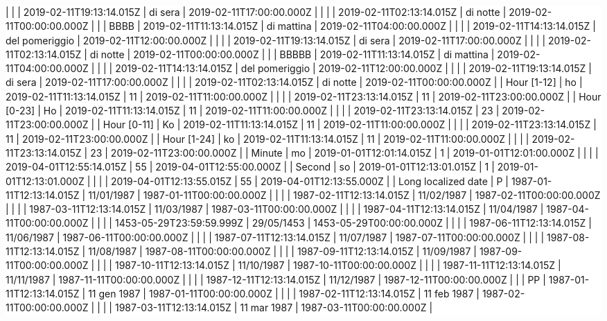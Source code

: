 |                                      |              | 2019-02-11T19:13:14.015Z | di sera                                       | 2019-02-11T17:00:00.000Z |
|                                      |              | 2019-02-11T02:13:14.015Z | di notte                                      | 2019-02-11T00:00:00.000Z |
|                                      | BBBB         | 2019-02-11T11:13:14.015Z | di mattina                                    | 2019-02-11T04:00:00.000Z |
|                                      |              | 2019-02-11T14:13:14.015Z | del pomeriggio                                | 2019-02-11T12:00:00.000Z |
|                                      |              | 2019-02-11T19:13:14.015Z | di sera                                       | 2019-02-11T17:00:00.000Z |
|                                      |              | 2019-02-11T02:13:14.015Z | di notte                                      | 2019-02-11T00:00:00.000Z |
|                                      | BBBBB        | 2019-02-11T11:13:14.015Z | di mattina                                    | 2019-02-11T04:00:00.000Z |
|                                      |              | 2019-02-11T14:13:14.015Z | del pomeriggio                                | 2019-02-11T12:00:00.000Z |
|                                      |              | 2019-02-11T19:13:14.015Z | di sera                                       | 2019-02-11T17:00:00.000Z |
|                                      |              | 2019-02-11T02:13:14.015Z | di notte                                      | 2019-02-11T00:00:00.000Z |
| Hour [1-12]                          | ho           | 2019-02-11T11:13:14.015Z | 11                                            | 2019-02-11T11:00:00.000Z |
|                                      |              | 2019-02-11T23:13:14.015Z | 11                                            | 2019-02-11T23:00:00.000Z |
| Hour [0-23]                          | Ho           | 2019-02-11T11:13:14.015Z | 11                                            | 2019-02-11T11:00:00.000Z |
|                                      |              | 2019-02-11T23:13:14.015Z | 23                                            | 2019-02-11T23:00:00.000Z |
| Hour [0-11]                          | Ko           | 2019-02-11T11:13:14.015Z | 11                                            | 2019-02-11T11:00:00.000Z |
|                                      |              | 2019-02-11T23:13:14.015Z | 11                                            | 2019-02-11T23:00:00.000Z |
| Hour [1-24]                          | ko           | 2019-02-11T11:13:14.015Z | 11                                            | 2019-02-11T11:00:00.000Z |
|                                      |              | 2019-02-11T23:13:14.015Z | 23                                            | 2019-02-11T23:00:00.000Z |
| Minute                               | mo           | 2019-01-01T12:01:14.015Z | 1                                             | 2019-01-01T12:01:00.000Z |
|                                      |              | 2019-04-01T12:55:14.015Z | 55                                            | 2019-04-01T12:55:00.000Z |
| Second                               | so           | 2019-01-01T12:13:01.015Z | 1                                             | 2019-01-01T12:13:01.000Z |
|                                      |              | 2019-04-01T12:13:55.015Z | 55                                            | 2019-04-01T12:13:55.000Z |
| Long localized date                  | P            | 1987-01-11T12:13:14.015Z | 11/01/1987                                    | 1987-01-11T00:00:00.000Z |
|                                      |              | 1987-02-11T12:13:14.015Z | 11/02/1987                                    | 1987-02-11T00:00:00.000Z |
|                                      |              | 1987-03-11T12:13:14.015Z | 11/03/1987                                    | 1987-03-11T00:00:00.000Z |
|                                      |              | 1987-04-11T12:13:14.015Z | 11/04/1987                                    | 1987-04-11T00:00:00.000Z |
|                                      |              | 1453-05-29T23:59:59.999Z | 29/05/1453                                    | 1453-05-29T00:00:00.000Z |
|                                      |              | 1987-06-11T12:13:14.015Z | 11/06/1987                                    | 1987-06-11T00:00:00.000Z |
|                                      |              | 1987-07-11T12:13:14.015Z | 11/07/1987                                    | 1987-07-11T00:00:00.000Z |
|                                      |              | 1987-08-11T12:13:14.015Z | 11/08/1987                                    | 1987-08-11T00:00:00.000Z |
|                                      |              | 1987-09-11T12:13:14.015Z | 11/09/1987                                    | 1987-09-11T00:00:00.000Z |
|                                      |              | 1987-10-11T12:13:14.015Z | 11/10/1987                                    | 1987-10-11T00:00:00.000Z |
|                                      |              | 1987-11-11T12:13:14.015Z | 11/11/1987                                    | 1987-11-11T00:00:00.000Z |
|                                      |              | 1987-12-11T12:13:14.015Z | 11/12/1987                                    | 1987-12-11T00:00:00.000Z |
|                                      | PP           | 1987-01-11T12:13:14.015Z | 11 gen 1987                                   | 1987-01-11T00:00:00.000Z |
|                                      |              | 1987-02-11T12:13:14.015Z | 11 feb 1987                                   | 1987-02-11T00:00:00.000Z |
|                                      |              | 1987-03-11T12:13:14.015Z | 11 mar 1987                                   | 1987-03-11T00:00:00.000Z |